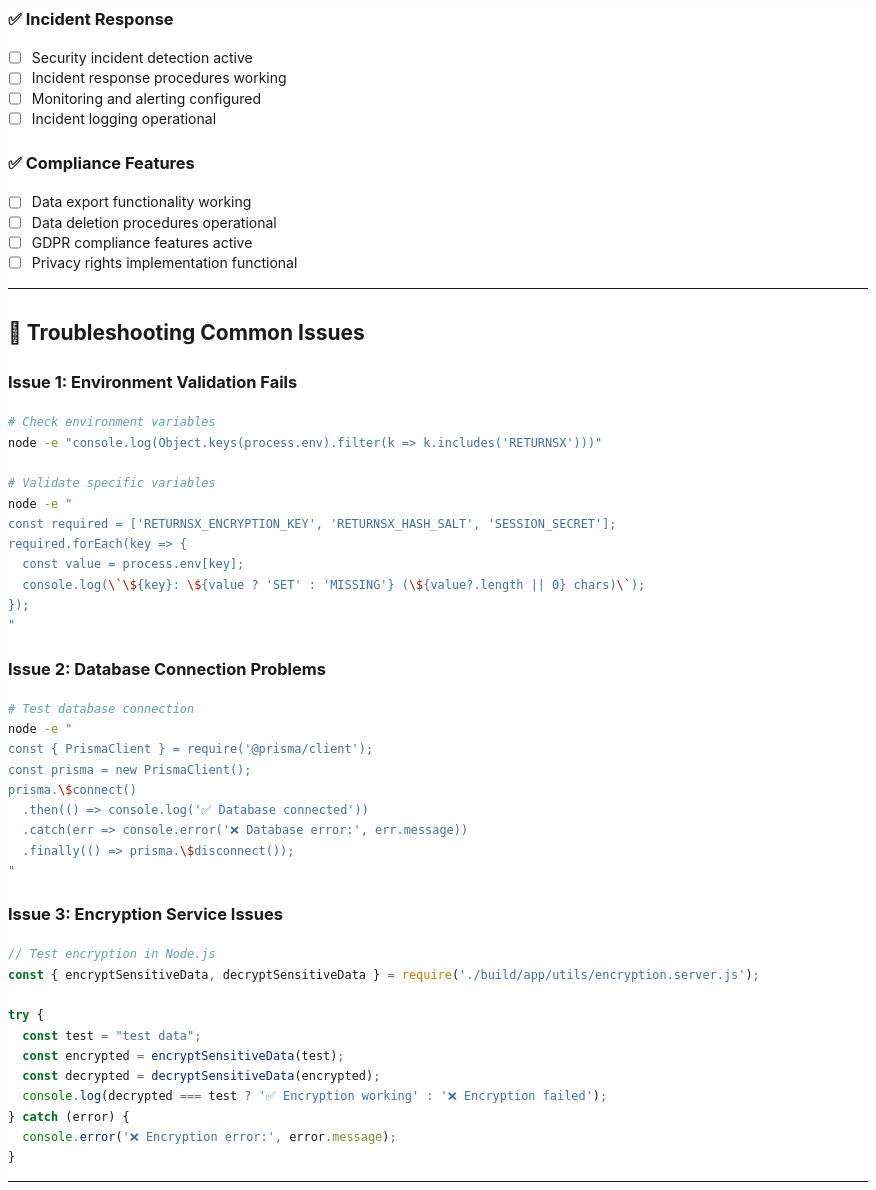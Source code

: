 ### ✅ **Incident Response**
- [ ] Security incident detection active
- [ ] Incident response procedures working
- [ ] Monitoring and alerting configured
- [ ] Incident logging operational

### ✅ **Compliance Features**
- [ ] Data export functionality working
- [ ] Data deletion procedures operational
- [ ] GDPR compliance features active
- [ ] Privacy rights implementation functional

---

## 🚨 **Troubleshooting Common Issues**

### Issue 1: Environment Validation Fails

```bash
# Check environment variables
node -e "console.log(Object.keys(process.env).filter(k => k.includes('RETURNSX')))"

# Validate specific variables
node -e "
const required = ['RETURNSX_ENCRYPTION_KEY', 'RETURNSX_HASH_SALT', 'SESSION_SECRET'];
required.forEach(key => {
  const value = process.env[key];
  console.log(\`\${key}: \${value ? 'SET' : 'MISSING'} (\${value?.length || 0} chars)\`);
});
"
```

### Issue 2: Database Connection Problems

```bash
# Test database connection
node -e "
const { PrismaClient } = require('@prisma/client');
const prisma = new PrismaClient();
prisma.\$connect()
  .then(() => console.log('✅ Database connected'))
  .catch(err => console.error('❌ Database error:', err.message))
  .finally(() => prisma.\$disconnect());
"
```

### Issue 3: Encryption Service Issues

```javascript
// Test encryption in Node.js
const { encryptSensitiveData, decryptSensitiveData } = require('./build/app/utils/encryption.server.js');

try {
  const test = "test data";
  const encrypted = encryptSensitiveData(test);
  const decrypted = decryptSensitiveData(encrypted);
  console.log(decrypted === test ? '✅ Encryption working' : '❌ Encryption failed');
} catch (error) {
  console.error('❌ Encryption error:', error.message);
}
```

---